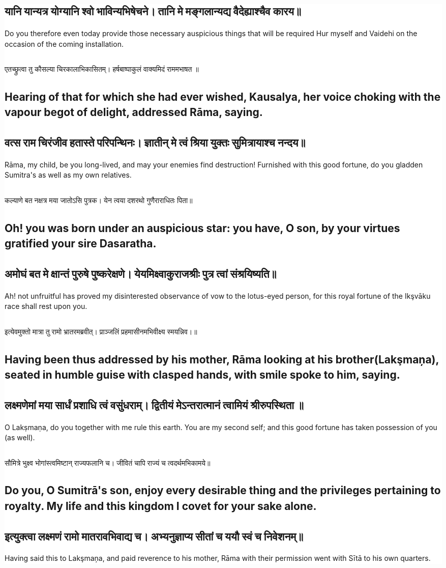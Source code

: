 
## यानि यान्यत्र योग्यानि श्वो भाविन्यभिषेचने। तानि मे मङ्गलान्यद्य वैदेह्याश्चैव कारय॥
Do you therefore even today provide those necessary auspicious things that will be required Hur myself and Vaidehi on the occasion of the coming installation.

## 
एतच्छ्रुत्वा तु कौसल्या चिरकालाभिकासितम्। हर्षबाष्पाकुलं वाक्यमिदं राममभाषत ॥

## Hearing of that for which she had ever wished, Kausalya, her voice choking with the vapour begot of delight, addressed Rāma, saying.


## वत्स राम चिरंजीव हतास्ते परिपन्थिनः। ज्ञातीन् मे त्वं श्रिया युक्तः सुमित्रायाश्च नन्दय॥
Rāma, my child, be you long-lived, and may your enemies find destruction! Furnished with this good fortune, do you gladden Sumitra's as well as my own relatives.

## 
कल्याणे बत नक्षत्र मया जातोऽसि पुत्रक। येन त्वया दशरथो गुणैराराधितः पिता॥

## Oh! you was born under an auspicious star: you have, O son, by your virtues gratified your sire Dasaratha.


## अमोघं बत मे क्षान्तं पुरुषे पुष्करेक्षणे। येयमिक्ष्वाकुराजश्रीः पुत्र त्वां संश्रयिष्यति॥
Ah! not unfruitful has proved my disinterested observance of vow to the lotus-eyed person, for this royal fortune of the Ikşvāku race shall rest upon you.

## 
इत्येवमुक्तो मात्रा तु रामो भ्रातरमब्रवीत्। प्राञ्जलिं प्रहमासीनमभिवीक्ष्य स्मयन्निव।॥

## Having been thus addressed by his mother, Rāma looking at his brother(Lakşmaņa), seated in humble guise with clasped hands, with smile spoke to him, saying.


## लक्ष्मणेमां मया सार्धं प्रशाधि त्वं वसुंधराम्। द्वितीयं मेऽन्तरात्मानं त्वामियं श्रीरुपस्थिता ॥
O Lakṣmaṇa, do you together with me rule this earth. You are my second self; and this good fortune has taken possession of you (as well).

## 
सौमित्रे भुक्ष्व भोगांस्त्वमिष्टान् राज्यफलानि च। जीवितं चापि राज्यं च त्वदर्थमभिकामये॥

## Do you, O Sumitrā's son, enjoy every desirable thing and the privileges pertaining to royalty. My life and this kingdom I covet for your sake alone.


## इत्युक्त्वा लक्ष्मणं रामो मातरावभिवाद्य च। अभ्यनुज्ञाप्य सीतां च ययौ स्वं च निवेशनम्॥
Having said this to Lakşmaņa, and paid reverence to his mother, Rāma with their permission went with Sītā to his own quarters.

